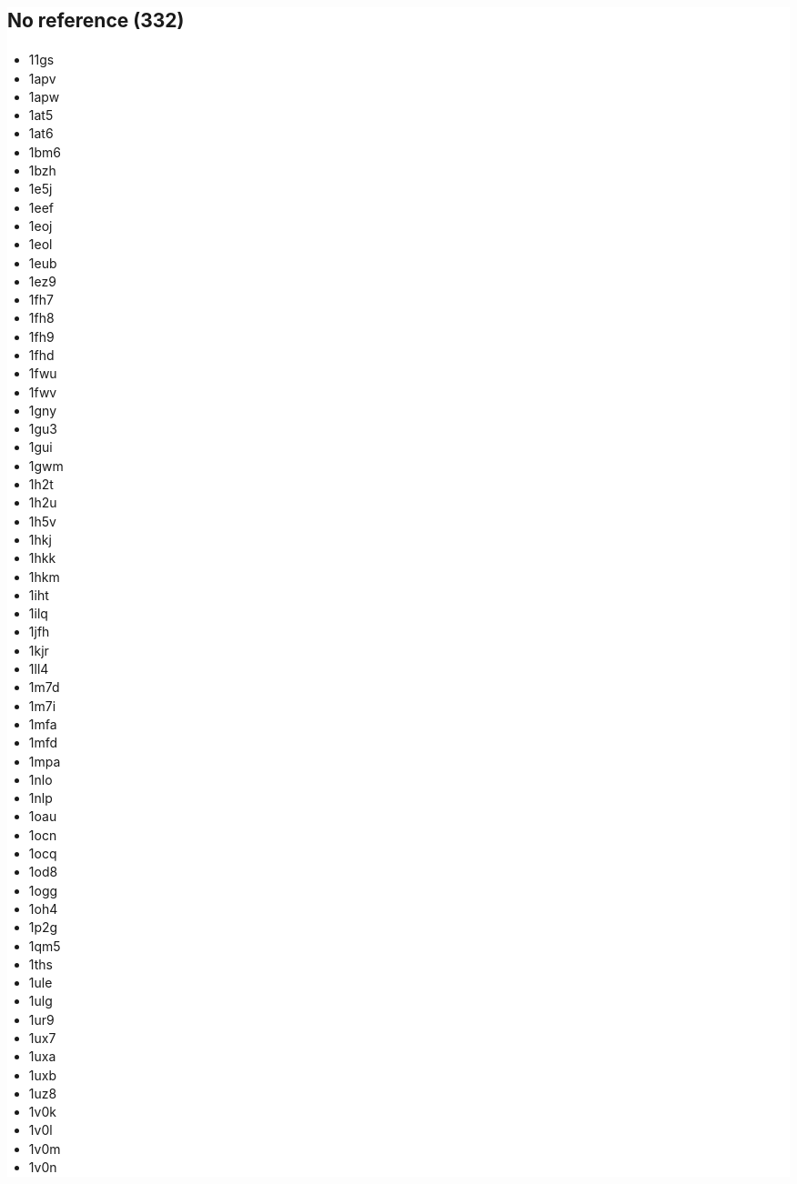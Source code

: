 ## No reference (332)
+ 11gs
+ 1apv
+ 1apw
+ 1at5
+ 1at6
+ 1bm6
+ 1bzh
+ 1e5j
+ 1eef
+ 1eoj
+ 1eol
+ 1eub
+ 1ez9
+ 1fh7
+ 1fh8
+ 1fh9
+ 1fhd
+ 1fwu
+ 1fwv
+ 1gny
+ 1gu3
+ 1gui
+ 1gwm
+ 1h2t
+ 1h2u
+ 1h5v
+ 1hkj
+ 1hkk
+ 1hkm
+ 1iht
+ 1ilq
+ 1jfh
+ 1kjr
+ 1ll4
+ 1m7d
+ 1m7i
+ 1mfa
+ 1mfd
+ 1mpa
+ 1nlo
+ 1nlp
+ 1oau
+ 1ocn
+ 1ocq
+ 1od8
+ 1ogg
+ 1oh4
+ 1p2g
+ 1qm5
+ 1ths
+ 1ule
+ 1ulg
+ 1ur9
+ 1ux7
+ 1uxa
+ 1uxb
+ 1uz8
+ 1v0k
+ 1v0l
+ 1v0m
+ 1v0n